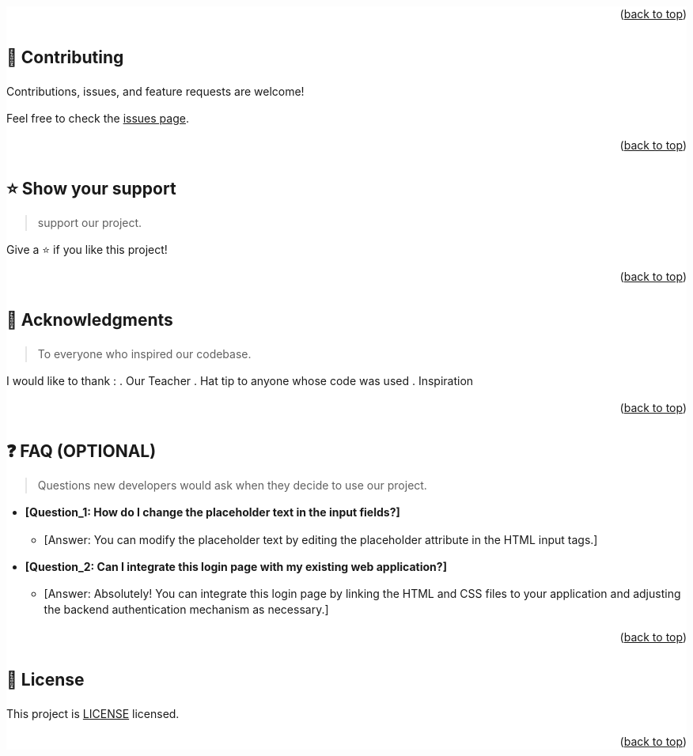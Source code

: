 <p align="right">(<a href="#readme-top">back to top</a>)</p>



## 🤝 Contributing <a name="contributing"></a>

Contributions, issues, and feature requests are welcome!

Feel free to check the [issues page](../../issues/).

<p align="right">(<a href="#readme-top">back to top</a>)</p>



## ⭐️ Show your support <a name="support"></a>

> support our project.

Give a ⭐️ if you like this project!

<p align="right">(<a href="#readme-top">back to top</a>)</p>



## 🙏 Acknowledgments <a name="acknowledgements"></a>

> To everyone who inspired our codebase.

I would like to thank : 
  . Our Teacher 
  . Hat tip to anyone whose code was used
  . Inspiration

<p align="right">(<a href="#readme-top">back to top</a>)</p>



## ❓ FAQ (OPTIONAL) <a name="faq"></a>

> Questions new developers would ask when they decide to use our project.

- **[Question_1: How do I change the placeholder text in the input fields?]**

  - [Answer: You can modify the placeholder text by editing the placeholder attribute in the HTML input tags.]

- **[Question_2: Can I integrate this login page with my existing web application?]**

  - [Answer: Absolutely! You can integrate this login page by linking the HTML and CSS files to your application and adjusting the backend authentication mechanism as necessary.]

<p align="right">(<a href="#readme-top">back to top</a>)</p>



## 📝 License <a name="license"></a>

This project is [LICENSE](https://github.com/WachemoGroupTwo/LOGIN-PAGE/blob/438e48de8579599883ef3b7f61d95a01a53af0ff/LICENSE) licensed.

<p align="right">(<a href="#readme-top">back to top</a>)</p>
